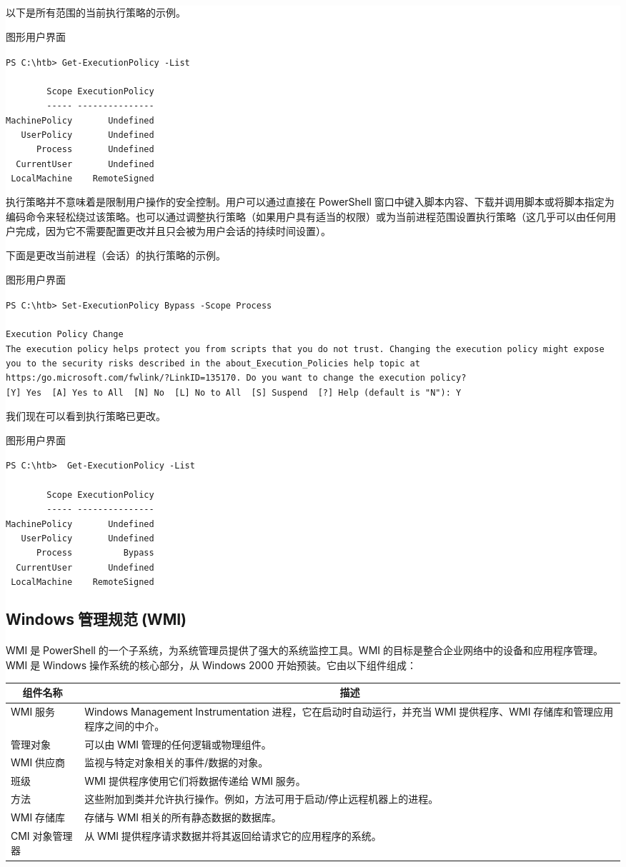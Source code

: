 以下是所有范围的当前执行策略的示例。

 图形用户界面

```powershell-session
PS C:\htb> Get-ExecutionPolicy -List

        Scope ExecutionPolicy
        ----- ---------------
MachinePolicy       Undefined
   UserPolicy       Undefined
      Process       Undefined
  CurrentUser       Undefined
 LocalMachine    RemoteSigned
```

执行策略并不意味着是限制用户操作的安全控制。用户可以通过直接在 PowerShell 窗口中键入脚本内容、下载并调用脚本或将脚本指定为编码命令来轻松绕过该策略。也可以通过调整执行策略（如果用户具有适当的权限）或为当前进程范围设置执行策略（这几乎可以由任何用户完成，因为它不需要配置更改并且只会被为用户会话的持续时间设置）。

下面是更改当前进程（会话）的执行策略的示例。

 图形用户界面

```powershell-session
PS C:\htb> Set-ExecutionPolicy Bypass -Scope Process

Execution Policy Change
The execution policy helps protect you from scripts that you do not trust. Changing the execution policy might expose
you to the security risks described in the about_Execution_Policies help topic at
https:/go.microsoft.com/fwlink/?LinkID=135170. Do you want to change the execution policy?
[Y] Yes  [A] Yes to All  [N] No  [L] No to All  [S] Suspend  [?] Help (default is "N"): Y
```

我们现在可以看到执行策略已更改。

 图形用户界面

```powershell-session
PS C:\htb>  Get-ExecutionPolicy -List

        Scope ExecutionPolicy
        ----- ---------------
MachinePolicy       Undefined
   UserPolicy       Undefined
      Process          Bypass
  CurrentUser       Undefined
 LocalMachine    RemoteSigned
```

## Windows 管理规范 (WMI)

WMI 是 PowerShell 的一个子系统，为系统管理员提供了强大的系统监控工具。WMI 的目标是整合企业网络中的设备和应用程序管理。WMI 是 Windows 操作系统的核心部分，从 Windows 2000 开始预装。它由以下组件组成：

| **组件名称**   | **描述**                                                     |
| -------------- | ------------------------------------------------------------ |
| WMI 服务       | Windows Management Instrumentation 进程，它在启动时自动运行，并充当 WMI 提供程序、WMI 存储库和管理应用程序之间的中介。 |
| 管理对象       | 可以由 WMI 管理的任何逻辑或物理组件。                        |
| WMI 供应商     | 监视与特定对象相关的事件/数据的对象。                        |
| 班级           | WMI 提供程序使用它们将数据传递给 WMI 服务。                  |
| 方法           | 这些附加到类并允许执行操作。例如，方法可用于启动/停止远程机器上的进程。 |
| WMI 存储库     | 存储与 WMI 相关的所有静态数据的数据库。                      |
| CMI 对象管理器 | 从 WMI 提供程序请求数据并将其返回给请求它的应用程序的系统。  |